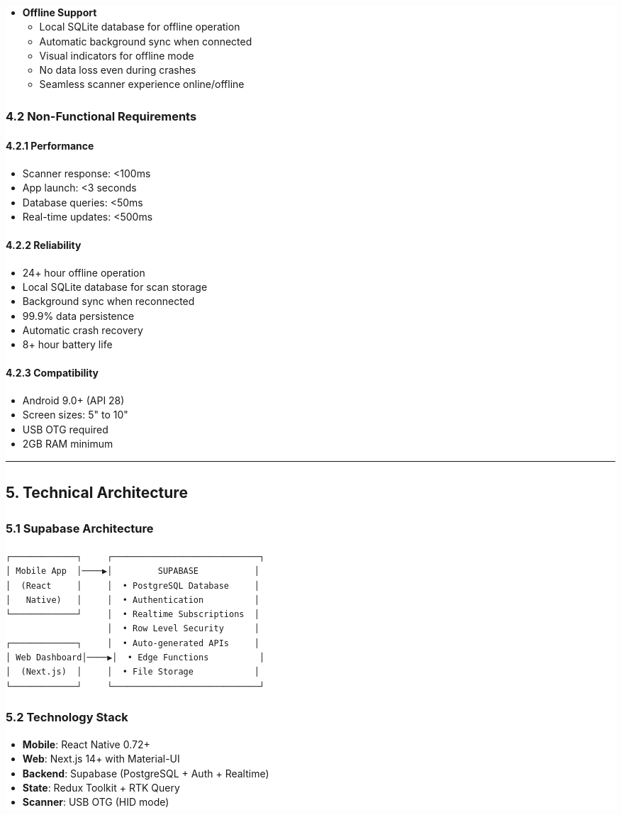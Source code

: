 - **Offline Support**
  - Local SQLite database for offline operation
  - Automatic background sync when connected
  - Visual indicators for offline mode
  - No data loss even during crashes
  - Seamless scanner experience online/offline

### 4.2 Non-Functional Requirements

#### 4.2.1 Performance
- Scanner response: <100ms
- App launch: <3 seconds
- Database queries: <50ms
- Real-time updates: <500ms

#### 4.2.2 Reliability
- 24+ hour offline operation
- Local SQLite database for scan storage
- Background sync when reconnected
- 99.9% data persistence
- Automatic crash recovery
- 8+ hour battery life

#### 4.2.3 Compatibility
- Android 9.0+ (API 28)
- Screen sizes: 5" to 10"
- USB OTG required
- 2GB RAM minimum

---

## 5. Technical Architecture

### 5.1 Supabase Architecture
```
┌─────────────┐     ┌─────────────────────────────┐
│ Mobile App  │────▶│         SUPABASE           │
│  (React     │     │  • PostgreSQL Database     │
│   Native)   │     │  • Authentication          │
└─────────────┘     │  • Realtime Subscriptions  │
                    │  • Row Level Security      │
┌─────────────┐     │  • Auto-generated APIs     │
│ Web Dashboard│────▶│  • Edge Functions          │
│  (Next.js)  │     │  • File Storage            │
└─────────────┘     └─────────────────────────────┘
```

### 5.2 Technology Stack
- **Mobile**: React Native 0.72+
- **Web**: Next.js 14+ with Material-UI
- **Backend**: Supabase (PostgreSQL + Auth + Realtime)
- **State**: Redux Toolkit + RTK Query
- **Scanner**: USB OTG (HID mode)
